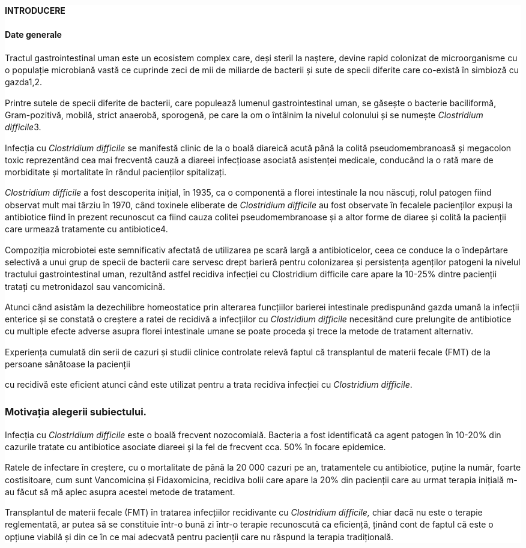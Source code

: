 **INTRODUCERE**

#### <span id="page-12-0"></span>**Date generale**

Tractul gastrointestinal uman este un ecosistem complex care, deși steril la naștere, devine rapid colonizat de microorganisme cu o populație microbiană vastă ce cuprinde zeci de mii de miliarde de bacterii și sute de specii diferite care co-există în simbioză cu gazda1,2.

Printre sutele de specii diferite de bacterii, care populează lumenul gastrointestinal uman, se găsește o bacterie baciliformă, Gram-pozitivă, mobilă, strict anaerobă, sporogenă, pe care la om o întâlnim la nivelul colonului și se numește *Clostridium difficile*3.

Infecția cu *Clostridium difficile* se manifestă clinic de la o boală diareică acută până la colită pseudomembranoasă și megacolon toxic reprezentând cea mai frecventă cauză a diareei infecțioase asociată asistenței medicale, conducând la o rată mare de morbiditate și mortalitate în rândul pacienților spitalizați.

*Clostridium difficile* a fost descoperita inițial, în 1935, ca o componentă a florei intestinale la nou născuți, rolul patogen fiind observat mult mai târziu în 1970, când toxinele eliberate de *Clostridium difficile* au fost observate în fecalele pacienților expuși la antibiotice fiind în prezent recunoscut ca fiind cauza colitei pseudomembranoase și a altor forme de diaree și colită la pacienții care urmează tratamente cu antibiotice4.

Compoziția microbiotei este semnificativ afectată de utilizarea pe scară largă a antibioticelor, ceea ce conduce la o îndepărtare selectivă a unui grup de specii de bacterii care servesc drept barieră pentru colonizarea și persistența agenților patogeni la nivelul tractului gastrointestinal uman, rezultând astfel recidiva infecției cu Clostridium difficile care apare la 10-25% dintre pacienții tratați cu metronidazol sau vancomicină.

Atunci când asistăm la dezechilibre homeostatice prin alterarea funcțiilor barierei intestinale predispunând gazda umană la infecții enterice și se constată o creștere a ratei de recidivă a infecțiilor cu *Clostridium difficile* necesitând cure prelungite de antibiotice cu multiple efecte adverse asupra florei intestinale umane se poate proceda și trece la metode de tratament alternativ.

Experiența cumulată din serii de cazuri și studii clinice controlate relevă faptul că transplantul de materii fecale (FMT) de la persoane sănătoase la pacienții

cu recidivă este eficient atunci când este utilizat pentru a trata recidiva infecției cu *Clostridium difficile*.

### **Motivația alegerii subiectului.**

Infecția cu *Clostridium difficile* este o boală frecvent nozocomială. Bacteria a fost identificată ca agent patogen în 10-20% din cazurile tratate cu antibiotice asociate diareei și la fel de frecvent cca. 50% în focare epidemice.

Ratele de infectare în creștere, cu o mortalitate de până la 20 000 cazuri pe an, tratamentele cu antibiotice, puține la număr, foarte costisitoare, cum sunt Vancomicina și Fidaxomicina, recidiva bolii care apare la 20% din pacienții care au urmat terapia inițială m-au făcut să mă aplec asupra acestei metode de tratament.

Transplantul de materii fecale (FMT) în tratarea infecțiilor recidivante cu *Clostridium difficile,* chiar dacă nu este o terapie reglementată, ar putea să se constituie într-o bună zi într-o terapie recunoscută ca eficiență, ținând cont de faptul că este o opțiune viabilă și din ce în ce mai adecvată pentru pacienții care nu răspund la terapia tradițională.

